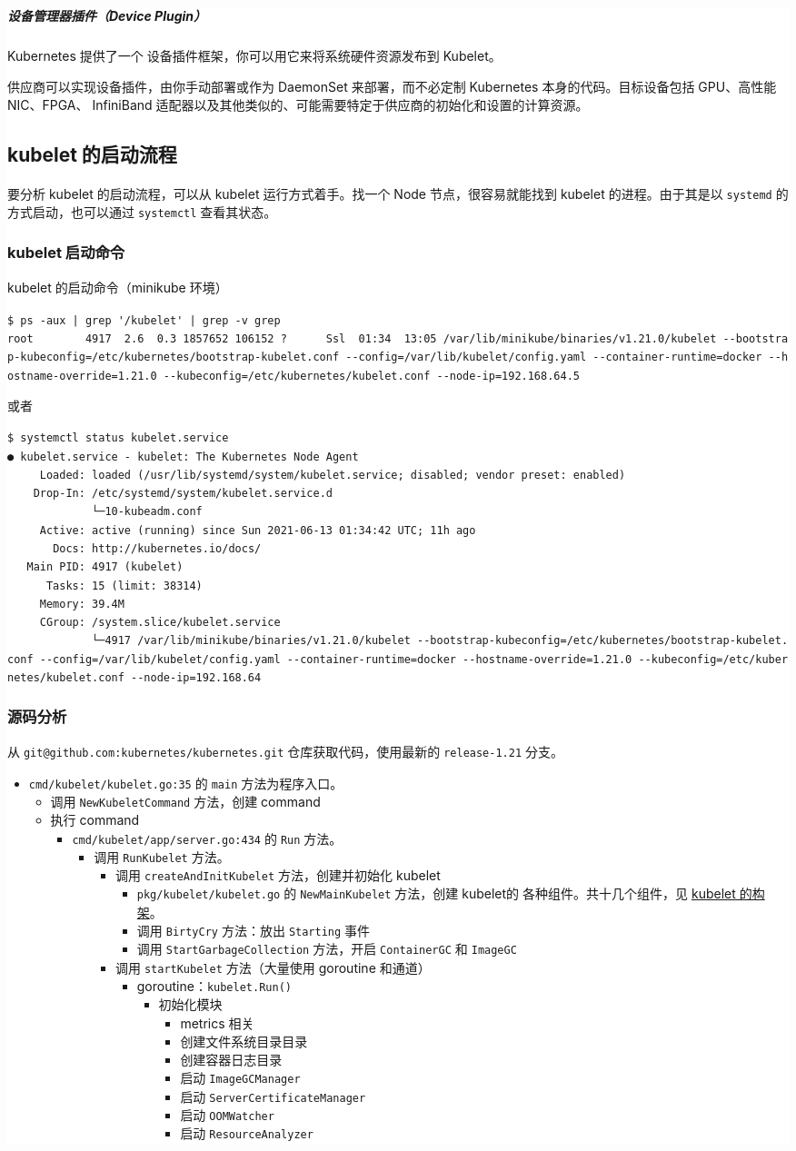 ##### 设备管理器插件（Device Plugin）

Kubernetes 提供了一个 设备插件框架，你可以用它来将系统硬件资源发布到 Kubelet。

供应商可以实现设备插件，由你手动部署或作为 DaemonSet 来部署，而不必定制 Kubernetes 本身的代码。目标设备包括 GPU、高性能 NIC、FPGA、 InfiniBand 适配器以及其他类似的、可能需要特定于供应商的初始化和设置的计算资源。

## kubelet 的启动流程

要分析 kubelet 的启动流程，可以从 kubelet 运行方式着手。找一个 Node 节点，很容易就能找到 kubelet 的进程。由于其是以 `systemd` 的方式启动，也可以通过 `systemctl` 查看其状态。

### kubelet 启动命令

kubelet 的启动命令（minikube 环境）

```
$ ps -aux | grep '/kubelet' | grep -v grep
root        4917  2.6  0.3 1857652 106152 ?      Ssl  01:34  13:05 /var/lib/minikube/binaries/v1.21.0/kubelet --bootstrap-kubeconfig=/etc/kubernetes/bootstrap-kubelet.conf --config=/var/lib/kubelet/config.yaml --container-runtime=docker --hostname-override=1.21.0 --kubeconfig=/etc/kubernetes/kubelet.conf --node-ip=192.168.64.5
```

或者

```
$ systemctl status kubelet.service
● kubelet.service - kubelet: The Kubernetes Node Agent
     Loaded: loaded (/usr/lib/systemd/system/kubelet.service; disabled; vendor preset: enabled)
    Drop-In: /etc/systemd/system/kubelet.service.d
             └─10-kubeadm.conf
     Active: active (running) since Sun 2021-06-13 01:34:42 UTC; 11h ago
       Docs: http://kubernetes.io/docs/
   Main PID: 4917 (kubelet)
      Tasks: 15 (limit: 38314)
     Memory: 39.4M
     CGroup: /system.slice/kubelet.service
             └─4917 /var/lib/minikube/binaries/v1.21.0/kubelet --bootstrap-kubeconfig=/etc/kubernetes/bootstrap-kubelet.conf --config=/var/lib/kubelet/config.yaml --container-runtime=docker --hostname-override=1.21.0 --kubeconfig=/etc/kubernetes/kubelet.conf --node-ip=192.168.64
```

### 源码分析

从 `git@github.com:kubernetes/kubernetes.git` 仓库获取代码，使用最新的 `release-1.21` 分支。

-   `cmd/kubelet/kubelet.go:35` 的 `main` 方法为程序入口。
    -   调用 `NewKubeletCommand` 方法，创建 command
    -   执行 command
        -   `cmd/kubelet/app/server.go:434` 的 `Run` 方法。
            -   调用 `RunKubelet` 方法。
                -   调用 `createAndInitKubelet` 方法，创建并初始化 kubelet
                    -   `pkg/kubelet/kubelet.go` 的 `NewMainKubelet` 方法，创建 kubelet的 各种组件。共十几个组件，见 [kubelet 的构架](https://atbug.com/#kubelet-%E6%9E%B6%E6%9E%84)。
                    -   调用 `BirtyCry` 方法：放出 `Starting` 事件
                    -   调用 `StartGarbageCollection` 方法，开启 `ContainerGC` 和 `ImageGC`
                -   调用 `startKubelet` 方法（大量使用 goroutine 和通道）
                    -   goroutine：`kubelet.Run()`
                        -   初始化模块
                            -   metrics 相关
                            -   创建文件系统目录目录
                            -   创建容器日志目录
                            -   启动 `ImageGCManager`
                            -   启动 `ServerCertificateManager`
                            -   启动 `OOMWatcher`
                            -   启动 `ResourceAnalyzer`